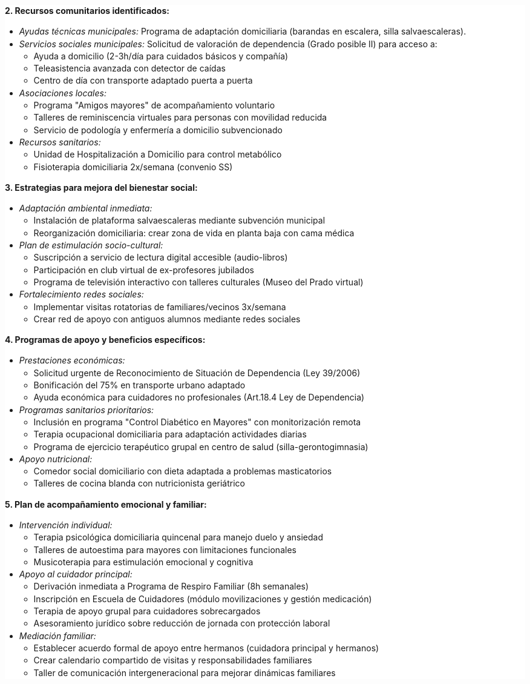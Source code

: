 **2. Recursos comunitarios identificados:**
- *Ayudas técnicas municipales:* Programa de adaptación domiciliaria (barandas en escalera, silla salvaescaleras).
- *Servicios sociales municipales:* Solicitud de valoración de dependencia (Grado posible II) para acceso a:
  - Ayuda a domicilio (2-3h/día para cuidados básicos y compañía)
  - Teleasistencia avanzada con detector de caídas
  - Centro de día con transporte adaptado puerta a puerta
- *Asociaciones locales:*
  - Programa "Amigos mayores" de acompañamiento voluntario
  - Talleres de reminiscencia virtuales para personas con movilidad reducida
  - Servicio de podología y enfermería a domicilio subvencionado
- *Recursos sanitarios:*
  - Unidad de Hospitalización a Domicilio para control metabólico
  - Fisioterapia domiciliaria 2x/semana (convenio SS)

**3. Estrategias para mejora del bienestar social:**
- *Adaptación ambiental inmediata:*
  - Instalación de plataforma salvaescaleras mediante subvención municipal
  - Reorganización domiciliaria: crear zona de vida en planta baja con cama médica
- *Plan de estimulación socio-cultural:*
  - Suscripción a servicio de lectura digital accesible (audio-libros)
  - Participación en club virtual de ex-profesores jubilados
  - Programa de televisión interactivo con talleres culturales (Museo del Prado virtual)
- *Fortalecimiento redes sociales:*
  - Implementar visitas rotatorias de familiares/vecinos 3x/semana
  - Crear red de apoyo con antiguos alumnos mediante redes sociales

**4. Programas de apoyo y beneficios específicos:**
- *Prestaciones económicas:*
  - Solicitud urgente de Reconocimiento de Situación de Dependencia (Ley 39/2006)
  - Bonificación del 75% en transporte urbano adaptado
  - Ayuda económica para cuidadores no profesionales (Art.18.4 Ley de Dependencia)
- *Programas sanitarios prioritarios:*
  - Inclusión en programa "Control Diabético en Mayores" con monitorización remota
  - Terapia ocupacional domiciliaria para adaptación actividades diarias
  - Programa de ejercicio terapéutico grupal en centro de salud (silla-gerontogimnasia)
- *Apoyo nutricional:*
  - Comedor social domiciliario con dieta adaptada a problemas masticatorios
  - Talleres de cocina blanda con nutricionista geriátrico

**5. Plan de acompañamiento emocional y familiar:**
- *Intervención individual:*
  - Terapia psicológica domiciliaria quincenal para manejo duelo y ansiedad
  - Talleres de autoestima para mayores con limitaciones funcionales
  - Musicoterapia para estimulación emocional y cognitiva
- *Apoyo al cuidador principal:*
  - Derivación inmediata a Programa de Respiro Familiar (8h semanales)
  - Inscripción en Escuela de Cuidadores (módulo movilizaciones y gestión medicación)
  - Terapia de apoyo grupal para cuidadores sobrecargados
  - Asesoramiento jurídico sobre reducción de jornada con protección laboral
- *Mediación familiar:*
  - Establecer acuerdo formal de apoyo entre hermanos (cuidadora principal y hermanos)
  - Crear calendario compartido de visitas y responsabilidades familiares
  - Taller de comunicación intergeneracional para mejorar dinámicas familiares
